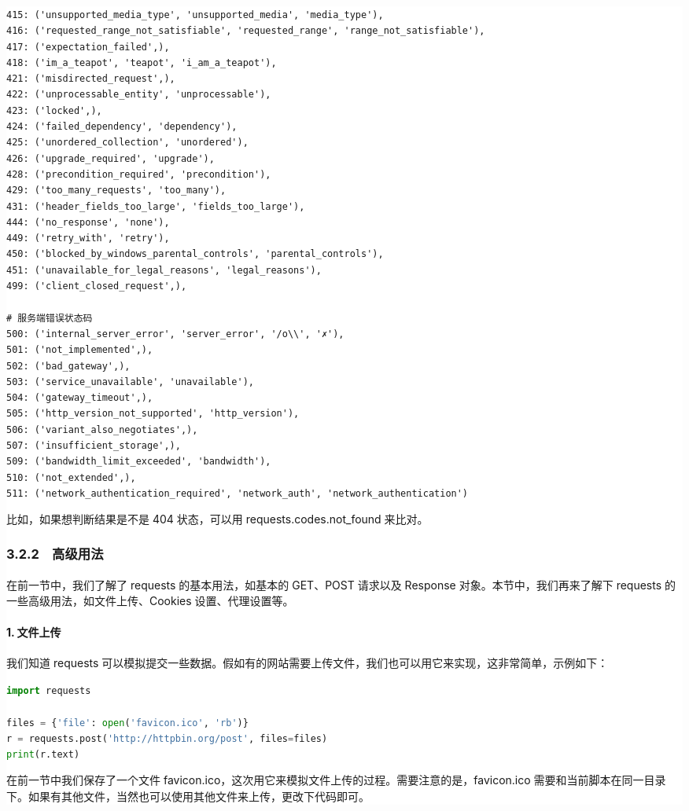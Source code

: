 ```
415: ('unsupported_media_type', 'unsupported_media', 'media_type'),  
416: ('requested_range_not_satisfiable', 'requested_range', 'range_not_satisfiable'),  
417: ('expectation_failed',),  
418: ('im_a_teapot', 'teapot', 'i_am_a_teapot'),  
421: ('misdirected_request',),  
422: ('unprocessable_entity', 'unprocessable'),  
423: ('locked',),  
424: ('failed_dependency', 'dependency'),  
425: ('unordered_collection', 'unordered'),  
426: ('upgrade_required', 'upgrade'),  
428: ('precondition_required', 'precondition'),  
429: ('too_many_requests', 'too_many'),  
431: ('header_fields_too_large', 'fields_too_large'),  
444: ('no_response', 'none'),  
449: ('retry_with', 'retry'),  
450: ('blocked_by_windows_parental_controls', 'parental_controls'),  
451: ('unavailable_for_legal_reasons', 'legal_reasons'),  
499: ('client_closed_request',),  

# 服务端错误状态码  
500: ('internal_server_error', 'server_error', '/o\\', '✗'),  
501: ('not_implemented',),  
502: ('bad_gateway',),  
503: ('service_unavailable', 'unavailable'),  
504: ('gateway_timeout',),  
505: ('http_version_not_supported', 'http_version'),  
506: ('variant_also_negotiates',),  
507: ('insufficient_storage',),  
509: ('bandwidth_limit_exceeded', 'bandwidth'),  
510: ('not_extended',),  
511: ('network_authentication_required', 'network_auth', 'network_authentication')
```

比如，如果想判断结果是不是 404 状态，可以用 requests.codes.not_found 来比对。

### 3.2.2　高级用法

在前一节中，我们了解了 requests 的基本用法，如基本的 GET、POST 请求以及 Response 对象。本节中，我们再来了解下 requests 的一些高级用法，如文件上传、Cookies 设置、代理设置等。

#### 1. 文件上传

我们知道 requests 可以模拟提交一些数据。假如有的网站需要上传文件，我们也可以用它来实现，这非常简单，示例如下：

```python
import requests

files = {'file': open('favicon.ico', 'rb')}
r = requests.post('http://httpbin.org/post', files=files)
print(r.text)
```

在前一节中我们保存了一个文件 favicon.ico，这次用它来模拟文件上传的过程。需要注意的是，favicon.ico 需要和当前脚本在同一目录下。如果有其他文件，当然也可以使用其他文件来上传，更改下代码即可。

